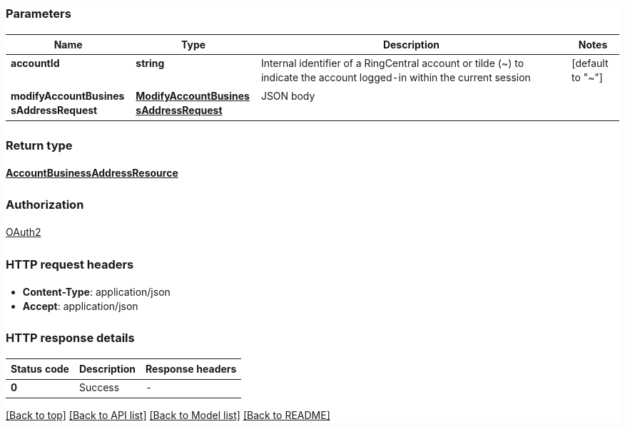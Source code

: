 ### Parameters


Name | Type | Description  | Notes
------------- | ------------- | ------------- | -------------
 **accountId** | **string**| Internal identifier of a RingCentral account or tilde (~) to indicate the account logged-in within the current session | [default to &quot;~&quot;]
 **modifyAccountBusinessAddressRequest** | [**ModifyAccountBusinessAddressRequest**](ModifyAccountBusinessAddressRequest.md)| JSON body | 

### Return type

[**AccountBusinessAddressResource**](AccountBusinessAddressResource.md)

### Authorization

[OAuth2](../README.md#OAuth2)

### HTTP request headers

- **Content-Type**: application/json
- **Accept**: application/json


### HTTP response details
| Status code | Description | Response headers |
|-------------|-------------|------------------|
| **0** | Success |  -  |

[[Back to top]](#)
[[Back to API list]](../README.md#documentation-for-api-endpoints)
[[Back to Model list]](../README.md#documentation-for-models)
[[Back to README]](../README.md)


